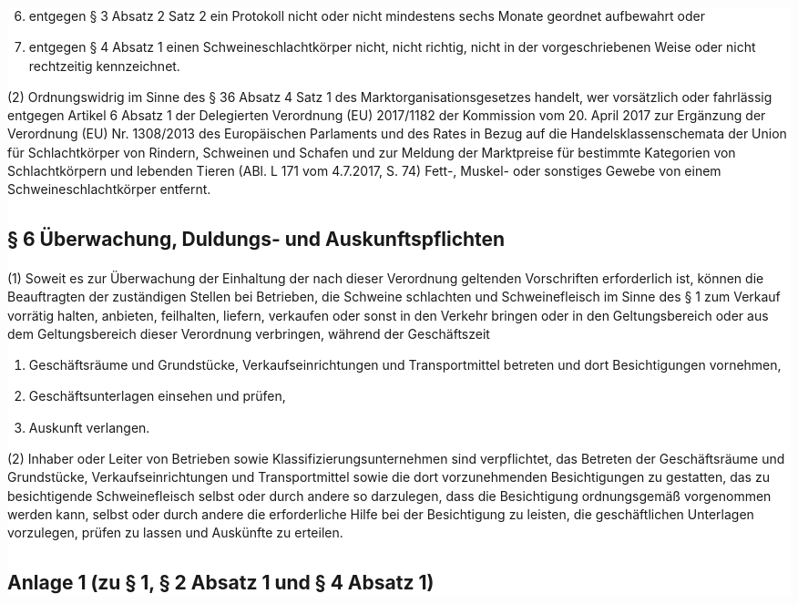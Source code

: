 
6.  entgegen § 3 Absatz 2 Satz 2 ein Protokoll nicht oder nicht mindestens
    sechs Monate geordnet aufbewahrt oder


7.  entgegen § 4 Absatz 1 einen Schweineschlachtkörper nicht, nicht
    richtig, nicht in der vorgeschriebenen Weise oder nicht rechtzeitig
    kennzeichnet.




(2) Ordnungswidrig im Sinne des § 36 Absatz 4 Satz 1 des
Marktorganisationsgesetzes handelt, wer vorsätzlich oder fahrlässig
entgegen Artikel 6 Absatz 1 der Delegierten Verordnung (EU) 2017/1182
der Kommission vom 20. April 2017 zur Ergänzung der Verordnung (EU)
Nr. 1308/2013 des Europäischen Parlaments und des Rates in Bezug auf
die Handelsklassenschemata der Union für Schlachtkörper von Rindern,
Schweinen und Schafen und zur Meldung der Marktpreise für bestimmte
Kategorien von Schlachtkörpern und lebenden Tieren (ABl. L 171 vom
4\.7.2017, S. 74) Fett-, Muskel- oder sonstiges Gewebe von einem
Schweineschlachtkörper entfernt.


## § 6 Überwachung, Duldungs- und Auskunftspflichten

(1) Soweit es zur Überwachung der Einhaltung der nach dieser
Verordnung geltenden Vorschriften erforderlich ist, können die
Beauftragten der zuständigen Stellen bei Betrieben, die Schweine
schlachten und Schweinefleisch im Sinne des § 1 zum Verkauf vorrätig
halten, anbieten, feilhalten, liefern, verkaufen oder sonst in den
Verkehr bringen oder in den Geltungsbereich oder aus dem
Geltungsbereich dieser Verordnung verbringen, während der
Geschäftszeit

1.  Geschäftsräume und Grundstücke, Verkaufseinrichtungen und
    Transportmittel betreten und dort Besichtigungen vornehmen,


2.  Geschäftsunterlagen einsehen und prüfen,


3.  Auskunft verlangen.




(2) Inhaber oder Leiter von Betrieben sowie
Klassifizierungsunternehmen sind verpflichtet, das Betreten der
Geschäftsräume und Grundstücke, Verkaufseinrichtungen und
Transportmittel sowie die dort vorzunehmenden Besichtigungen zu
gestatten, das zu besichtigende Schweinefleisch selbst oder durch
andere so darzulegen, dass die Besichtigung ordnungsgemäß vorgenommen
werden kann, selbst oder durch andere die erforderliche Hilfe bei der
Besichtigung zu leisten, die geschäftlichen Unterlagen vorzulegen,
prüfen zu lassen und Auskünfte zu erteilen.


## Anlage 1 (zu § 1, § 2 Absatz 1 und § 4 Absatz 1)
